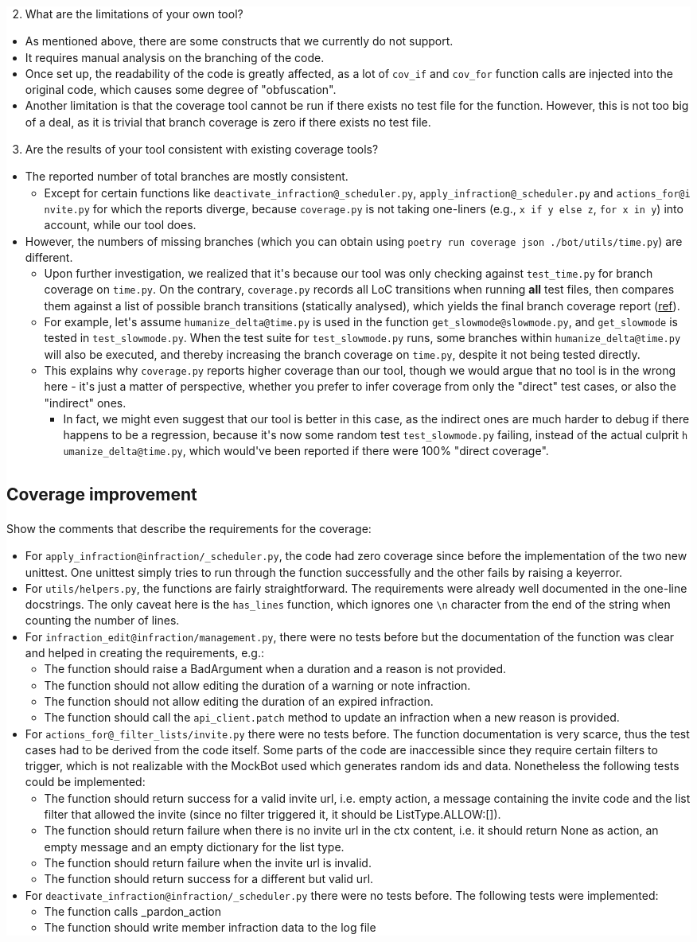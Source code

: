 2. What are the limitations of your own tool?
- As mentioned above, there are some constructs that we currently do not support.
- It requires manual analysis on the branching of the code.
- Once set up, the readability of the code is greatly affected, as a lot of `cov_if` and `cov_for` function calls are injected into the original code, which causes some degree of "obfuscation".
- Another limitation is that the coverage tool cannot be run if there exists no test file for the function. However, this is not too big of a deal, as it is trivial that branch coverage is zero if there exists no test file.

3. Are the results of your tool consistent with existing coverage tools?
- The reported number of total branches are mostly consistent.
  - Except for certain functions like `deactivate_infraction@_scheduler.py`, `apply_infraction@_scheduler.py` and `actions_for@invite.py` for which the reports diverge, because `coverage.py` is not taking one-liners (e.g., `x if y else z`, `for x in y`) into account, while our tool does.
- However, the numbers of missing branches (which you can obtain using `poetry run coverage json ./bot/utils/time.py`) are different.
    - Upon further investigation, we realized that it's because our tool was only checking against `test_time.py` for branch coverage on `time.py`. On the contrary, `coverage.py` records all LoC transitions when running **all** test files, then compares them against a list of possible branch transitions (statically analysed), which yields the final branch coverage report ([ref](https://coverage.readthedocs.io/en/7.6.12/branch.html#how-it-works)).
    - For example, let's assume `humanize_delta@time.py` is used in the function `get_slowmode@slowmode.py`, and `get_slowmode` is tested in `test_slowmode.py`. When the test suite for `test_slowmode.py` runs, some branches within `humanize_delta@time.py` will also be executed, and thereby increasing the branch coverage on `time.py`, despite it not being tested directly.
    - This explains why `coverage.py` reports higher coverage than our tool, though we would argue that no tool is in the wrong here - it's just a matter of perspective, whether you prefer to infer coverage from only the "direct" test cases, or also the "indirect" ones.
        - In fact, we might even suggest that our tool is better in this case, as the indirect ones are much harder to debug if there happens to be a regression, because it's now some random test `test_slowmode.py` failing, instead of the actual culprit `humanize_delta@time.py`, which would've been reported if there were 100% "direct coverage".

## Coverage improvement

Show the comments that describe the requirements for the coverage:
- For `apply_infraction@infraction/_scheduler.py`, the code had zero coverage since before the implementation of the two new unittest. One unittest simply tries to run through the function successfully and the other fails by raising a keyerror.
- For `utils/helpers.py`, the functions are fairly straightforward. The requirements were already well documented in the one-line docstrings. The only caveat here is the `has_lines` function, which ignores one `\n` character from the end of the string when counting the number of lines.
- For `infraction_edit@infraction/management.py`, there were no tests before but the documentation of the function was clear and helped in creating the requirements, e.g.:
    - The function should raise a BadArgument when a duration and a reason is not provided.
    - The function should not allow editing the duration of a warning or note infraction.
    - The function should not allow editing the duration of an expired infraction.
    - The function should call the `api_client.patch` method to update an infraction when a new reason is provided.
- For `actions_for@_filter_lists/invite.py` there were no tests before. The function documentation is very scarce, thus the test cases had to be derived from the code itself. Some parts of the code are inaccessible since they require certain filters to trigger, which is not realizable with the MockBot used which generates random ids and data. Nonetheless the following tests could be implemented:
  - The function should return success for a valid invite url, i.e. empty action, a message containing the invite code and the list filter that allowed the invite (since no filter triggered it, it should be ListType.ALLOW:[]).
  - The function should return failure when there is no invite url in the ctx content, i.e. it should return None as action, an empty message and an empty dictionary for the list type.
  - The function should return failure when the invite url is invalid.
  - The function should return success for a different but valid url.
- For `deactivate_infraction@infraction/_scheduler.py` there were no tests before. The following tests were implemented:
  - The function calls _pardon_action
  - The function should write member infraction data to the log file